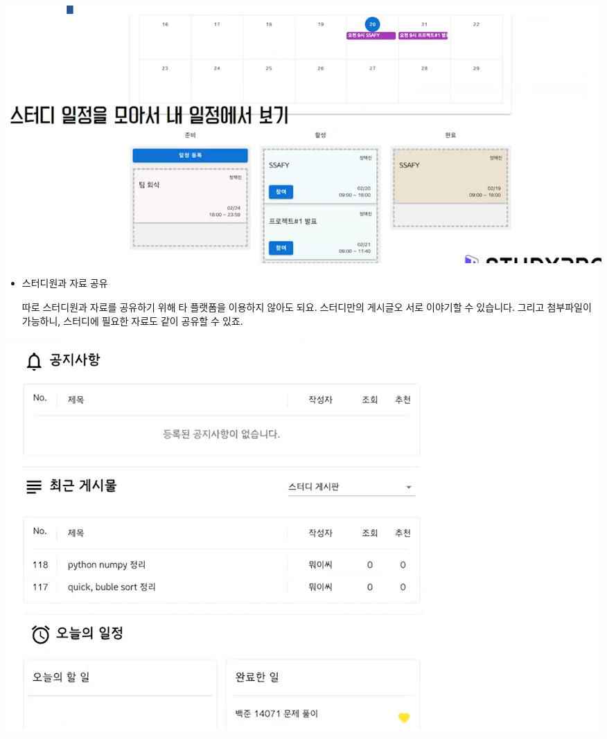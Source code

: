 ![image-20201102135527688](images/스터디일정.png)



- 스터디원과 자료 공유

  따로 스터디원과 자료를 공유하기 위해 타 플랫폼을 이용하지 않아도 되요. 스터디만의 게시글오 서로 이야기할 수 있습니다. 그리고 첨부파일이 가능하니, 스터디에 필요한 자료도 같이 공유할 수 있죠.

![image-20201102135623824](images/스터디게시판.png)
